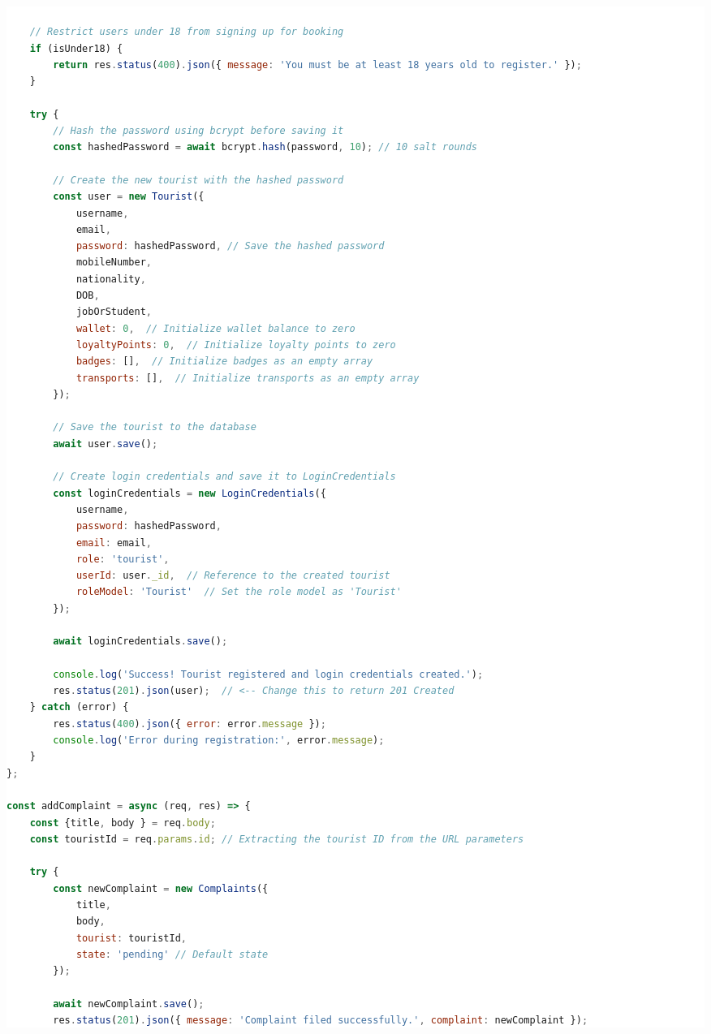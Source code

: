 ``` javascript

    // Restrict users under 18 from signing up for booking
    if (isUnder18) {
        return res.status(400).json({ message: 'You must be at least 18 years old to register.' });
    }
    
    try {
        // Hash the password using bcrypt before saving it
        const hashedPassword = await bcrypt.hash(password, 10); // 10 salt rounds

        // Create the new tourist with the hashed password
        const user = new Tourist({
            username,
            email,
            password: hashedPassword, // Save the hashed password
            mobileNumber,
            nationality,
            DOB,
            jobOrStudent,
            wallet: 0,  // Initialize wallet balance to zero
            loyaltyPoints: 0,  // Initialize loyalty points to zero
            badges: [],  // Initialize badges as an empty array
            transports: [],  // Initialize transports as an empty array 
        });

        // Save the tourist to the database
        await user.save();

        // Create login credentials and save it to LoginCredentials
        const loginCredentials = new LoginCredentials({
            username,
            password: hashedPassword,
            email: email,
            role: 'tourist',
            userId: user._id,  // Reference to the created tourist
            roleModel: 'Tourist'  // Set the role model as 'Tourist'
        });

        await loginCredentials.save();

        console.log('Success! Tourist registered and login credentials created.');
        res.status(201).json(user);  // <-- Change this to return 201 Created
    } catch (error) {
        res.status(400).json({ error: error.message });
        console.log('Error during registration:', error.message);
    }
};

const addComplaint = async (req, res) => {
    const {title, body } = req.body;
    const touristId = req.params.id; // Extracting the tourist ID from the URL parameters

    try {
        const newComplaint = new Complaints({
            title,
            body,
            tourist: touristId,
            state: 'pending' // Default state
        });

        await newComplaint.save();
        res.status(201).json({ message: 'Complaint filed successfully.', complaint: newComplaint });
```